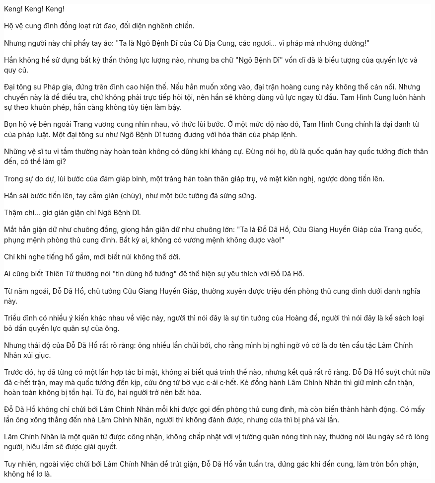 Keng! Keng! Keng!

Hộ vệ cung đình đồng loạt rút đao, đối diện nghênh chiến.

Nhưng người này chỉ phẩy tay áo: "Ta là Ngô Bệnh Dĩ của Củ Địa Cung, các ngươi... vì pháp mà nhường đường!"

Hắn không hề sử dụng bất kỳ thần thông lực lượng nào, nhưng ba chữ "Ngô Bệnh Dĩ" vốn dĩ đã là biểu tượng của quyền lực và quy củ.

Đại tông sư Pháp gia, đứng trên đỉnh cao hiện thế. Nếu hắn muốn xông vào, đại trận hoàng cung này không thể cản nổi. Nhưng chuyến này là để điều tra, chứ không phải trực tiếp hỏi tội, nên hắn sẽ không dùng vũ lực ngay từ đầu. Tam Hình Cung luôn hành sự theo khuôn phép, hắn càng không tùy tiện làm bậy.

Bọn hộ vệ bên ngoài Trang vương cung nhìn nhau, vô thức lùi bước. Ở một mức độ nào đó, Tam Hình Cung chính là đại danh từ của pháp luật. Một đại tông sư như Ngô Bệnh Dĩ tương đương với hóa thân của pháp lệnh.

Những vệ sĩ tu vi tầm thường này hoàn toàn không có dũng khí kháng cự. Đừng nói họ, dù là quốc quân hay quốc tướng đích thân đến, có thể làm gì?

Trong sự do dự, lùi bước của đám giáp binh, một tráng hán toàn thân giáp trụ, vẻ mặt kiên nghị, ngược dòng tiến lên.

Hắn sải bước tiến lên, tay cầm giản (chùy), như một bức tường đá sừng sững.

Thậm chí... giơ giản giận chỉ Ngô Bệnh Dĩ.

Mắt hắn giận dữ như chuông đồng, giọng hắn giận dữ như chuông lớn: "Ta là Đỗ Dã Hổ, Cửu Giang Huyền Giáp của Trang quốc, phụng mệnh phòng thủ cung đình. Bất kỳ ai, không có vương mệnh không được vào!"

Chỉ khi nghe tiếng hổ gầm, mới biết núi không thể dời.

Ai cũng biết Thiên Tử thường nói "tin dùng hổ tướng" để thể hiện sự yêu thích với Đỗ Dã Hổ.

Từ năm ngoái, Đỗ Dã Hổ, chủ tướng Cửu Giang Huyền Giáp, thường xuyên được triệu đến phòng thủ cung đình dưới danh nghĩa này.

Triều đình có nhiều ý kiến khác nhau về việc này, người thì nói đây là sự tin tưởng của Hoàng đế, người thì nói đây là kế sách loại bỏ dần quyền lực quân sự của ông.

Nhưng thái độ của Đỗ Dã Hổ rất rõ ràng: ông nhiều lần chửi bới, cho rằng mình bị nghi ngờ vô cớ là do tên cẩu tặc Lâm Chính Nhân xúi giục.

Trước đó, họ đã từng có một lần hợp tác bí mật, không ai biết quá trình thế nào, nhưng kết quả rất rõ ràng. Đỗ Dã Hổ suýt chút nữa đã c·hết trận, may mà quốc tướng đến kịp, cứu ông từ bờ vực c·ái c·hết. Kẻ đồng hành Lâm Chính Nhân thì giữ mình cẩn thận, hoàn toàn không bị tổn hại. Từ đó, hai người trở nên bất hòa.

Đỗ Dã Hổ không chỉ chửi bới Lâm Chính Nhân mỗi khi được gọi đến phòng thủ cung đình, mà còn biến thành hành động. Có mấy lần ông xông thẳng đến nhà Lâm Chính Nhân, người thì không đánh được, nhưng cửa thì bị phá vài lần.

Lâm Chính Nhân là một quân tử được công nhận, không chấp nhặt với vị tướng quân nóng tính này, thường nói lâu ngày sẽ rõ lòng người, hiểu lầm sẽ được giải quyết.

Tuy nhiên, ngoài việc chửi bới Lâm Chính Nhân để trút giận, Đỗ Dã Hổ vẫn tuần tra, đứng gác khi đến cung, làm tròn bổn phận, không hề lơ là.
